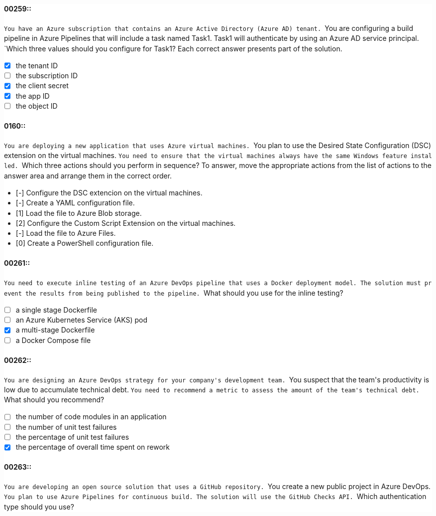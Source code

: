 #### 00259::
`You have an Azure subscription that contains an Azure Active Directory (Azure AD) tenant.
`You are configuring a build pipeline in Azure Pipelines that will include a task named Task1. Task1 will authenticate by using an Azure AD service principal.
`Which three values should you configure for Task1? Each correct answer presents part of the solution.

- [x] the tenant ID
- [ ] the subscription ID
- [x] the client secret
- [x] the app ID
- [ ] the object ID

#### 0160::
`You are deploying a new application that uses Azure virtual machines.
`You plan to use the Desired State Configuration (DSC) extension on the virtual machines.
`You need to ensure that the virtual machines always have the same Windows feature installed.
`Which three actions should you perform in sequence? To answer, move the appropriate actions from the list of actions to the answer area and arrange them in the correct order.

- [-] Configure the DSC extencion on the virtual machines. 
- [-] Create a YAML configuration file. 
- [1] Load the file to Azure Blob storage. 
- [2] Configure the Custom Script Extension on the virtual machines. 
- [-] Load the file to Azure Files.  
- [0] Create a PowerShell configuration file.  


#### 00261::
`You need to execute inline testing of an Azure DevOps pipeline that uses a Docker deployment model. The solution must prevent the results from being published to the pipeline.
`What should you use for the inline testing?

- [ ] a single stage Dockerfile
- [ ] an Azure Kubernetes Service (AKS) pod
- [x] a multi-stage Dockerfile
- [ ] a Docker Compose file

#### 00262::
`You are designing an Azure DevOps strategy for your company's development team.
`You suspect that the team's productivity is low due to accumulate technical debt.
`You need to recommend a metric to assess the amount of the team's technical debt.
`What should you recommend?

- [ ] the number of code modules in an application
- [ ] the number of unit test failures
- [ ] the percentage of unit test failures
- [x] the percentage of overall time spent on rework

#### 00263::
`You are developing an open source solution that uses a GitHub repository.
`You create a new public project in Azure DevOps.
`You plan to use Azure Pipelines for continuous build. The solution will use the GitHub Checks API.
`Which authentication type should you use?
